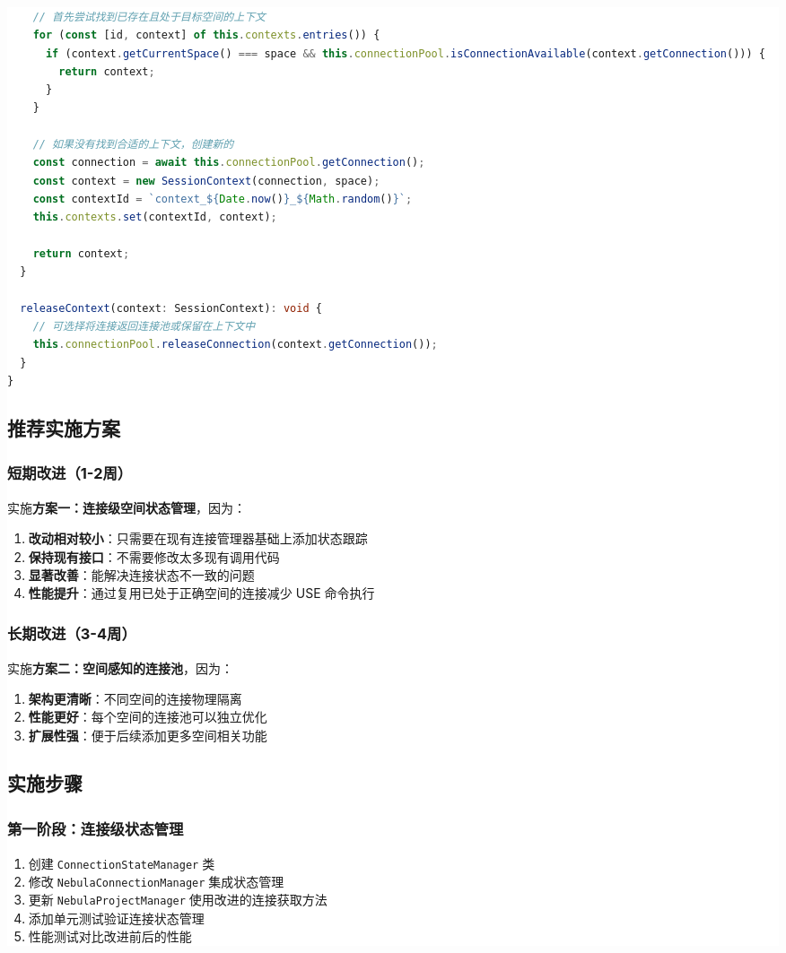 ```typescript
    // 首先尝试找到已存在且处于目标空间的上下文
    for (const [id, context] of this.contexts.entries()) {
      if (context.getCurrentSpace() === space && this.connectionPool.isConnectionAvailable(context.getConnection())) {
        return context;
      }
    }
    
    // 如果没有找到合适的上下文，创建新的
    const connection = await this.connectionPool.getConnection();
    const context = new SessionContext(connection, space);
    const contextId = `context_${Date.now()}_${Math.random()}`;
    this.contexts.set(contextId, context);
    
    return context;
  }
  
  releaseContext(context: SessionContext): void {
    // 可选择将连接返回连接池或保留在上下文中
    this.connectionPool.releaseConnection(context.getConnection());
  }
}
```

## 推荐实施方案

### 短期改进（1-2周）

实施**方案一：连接级空间状态管理**，因为：

1. **改动相对较小**：只需要在现有连接管理器基础上添加状态跟踪
2. **保持现有接口**：不需要修改太多现有调用代码
3. **显著改善**：能解决连接状态不一致的问题
4. **性能提升**：通过复用已处于正确空间的连接减少 USE 命令执行

### 长期改进（3-4周）

实施**方案二：空间感知的连接池**，因为：

1. **架构更清晰**：不同空间的连接物理隔离
2. **性能更好**：每个空间的连接池可以独立优化
3. **扩展性强**：便于后续添加更多空间相关功能

## 实施步骤

### 第一阶段：连接级状态管理
1. 创建 `ConnectionStateManager` 类
2. 修改 `NebulaConnectionManager` 集成状态管理
3. 更新 `NebulaProjectManager` 使用改进的连接获取方法
4. 添加单元测试验证连接状态管理
5. 性能测试对比改进前后的性能
